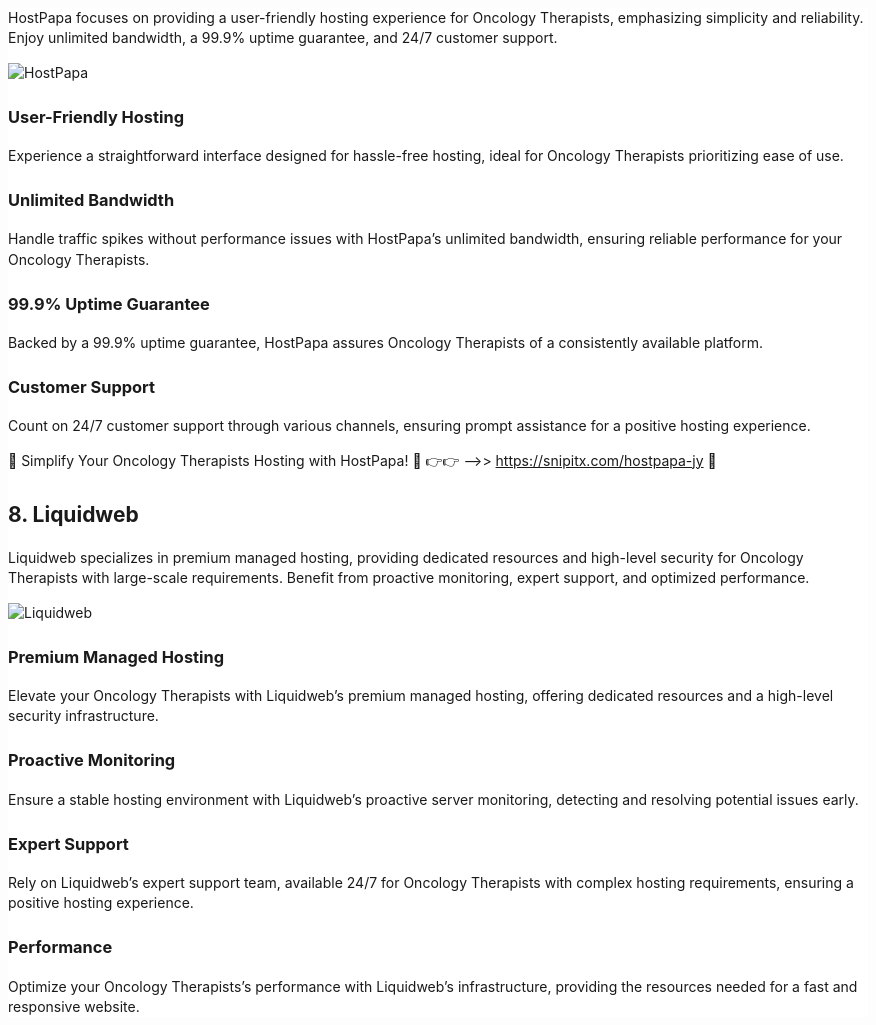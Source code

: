HostPapa focuses on providing a user-friendly hosting experience for Oncology Therapists, emphasizing simplicity and reliability. Enjoy unlimited bandwidth, a 99.9% uptime guarantee, and 24/7 customer support.

![HostPapa](https://i.imgur.com/ouDTkvl.jpeg "HostPapa Hosting")

### User-Friendly Hosting
Experience a straightforward interface designed for hassle-free hosting, ideal for Oncology Therapists prioritizing ease of use.

### Unlimited Bandwidth
Handle traffic spikes without performance issues with HostPapa’s unlimited bandwidth, ensuring reliable performance for your Oncology Therapists.

### 99.9% Uptime Guarantee
Backed by a 99.9% uptime guarantee, HostPapa assures Oncology Therapists of a consistently available platform.

### Customer Support
Count on 24/7 customer support through various channels, ensuring prompt assistance for a positive hosting experience.

🌈 Simplify Your Oncology Therapists Hosting with HostPapa! 🚀
👉👉 -->> https://snipitx.com/hostpapa-jy 🚀

## 8. Liquidweb

Liquidweb specializes in premium managed hosting, providing dedicated resources and high-level security for Oncology Therapists with large-scale requirements. Benefit from proactive monitoring, expert support, and optimized performance.

![Liquidweb](https://i.imgur.com/4IvT9SC.jpeg "Liquidweb Hosting")

### Premium Managed Hosting
Elevate your Oncology Therapists with Liquidweb’s premium managed hosting, offering dedicated resources and a high-level security infrastructure.

### Proactive Monitoring
Ensure a stable hosting environment with Liquidweb’s proactive server monitoring, detecting and resolving potential issues early.

### Expert Support
Rely on Liquidweb’s expert support team, available 24/7 for Oncology Therapists with complex hosting requirements, ensuring a positive hosting experience.

### Performance
Optimize your Oncology Therapists’s performance with Liquidweb’s infrastructure, providing the resources needed for a fast and responsive website.
